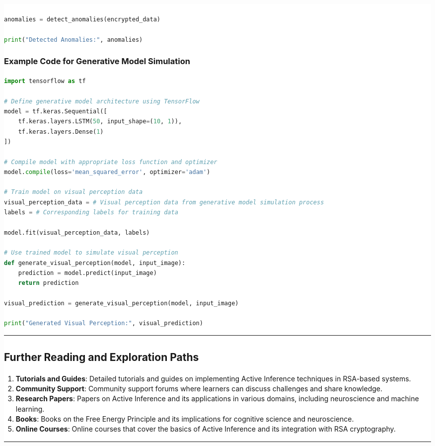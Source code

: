 ```python

anomalies = detect_anomalies(encrypted_data)

print("Detected Anomalies:", anomalies)
```

### Example Code for Generative Model Simulation

```python
import tensorflow as tf

# Define generative model architecture using TensorFlow
model = tf.keras.Sequential([
    tf.keras.layers.LSTM(50, input_shape=(10, 1)),
    tf.keras.layers.Dense(1)
])

# Compile model with appropriate loss function and optimizer
model.compile(loss='mean_squared_error', optimizer='adam')

# Train model on visual perception data
visual_perception_data = # Visual perception data from generative model simulation process
labels = # Corresponding labels for training data

model.fit(visual_perception_data, labels)

# Use trained model to simulate visual perception
def generate_visual_perception(model, input_image):
    prediction = model.predict(input_image)
    return prediction

visual_prediction = generate_visual_perception(model, input_image)

print("Generated Visual Perception:", visual_prediction)
```

---

## Further Reading and Exploration Paths

1. **Tutorials and Guides**: Detailed tutorials and guides on implementing Active Inference techniques in RSA-based systems.
2. **Community Support**: Community support forums where learners can discuss challenges and share knowledge.
3. **Research Papers**: Papers on Active Inference and its applications in various domains, including neuroscience and machine learning.
4. **Books**: Books on the Free Energy Principle and its implications for cognitive science and neuroscience.
5. **Online Courses**: Online courses that cover the basics of Active Inference and its integration with RSA cryptography.

---
